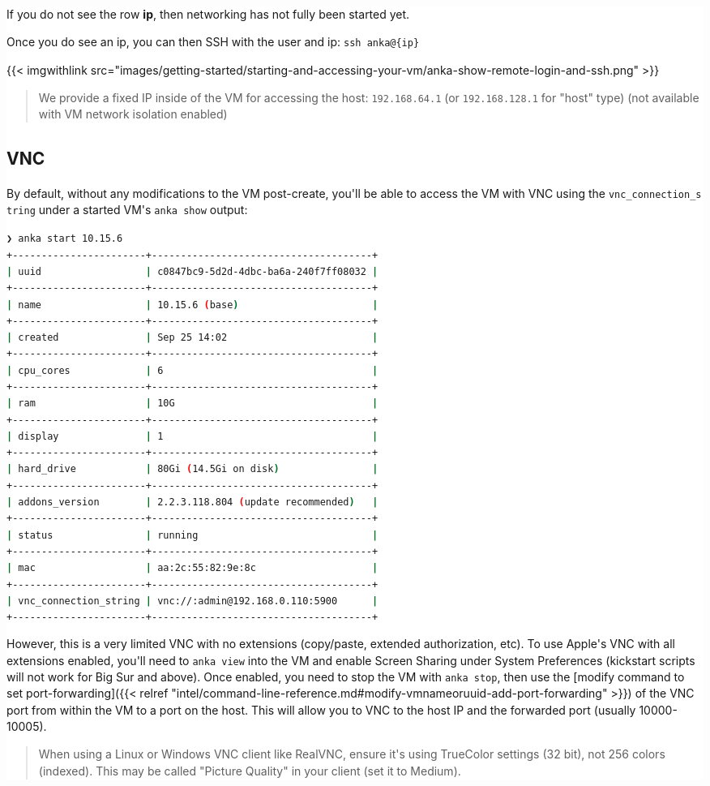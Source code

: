 If you do not see the row **ip**, then networking has not fully been started yet.

Once you do see an ip, you can then SSH with the user and ip: `ssh anka@{ip}`

{{< imgwithlink src="images/getting-started/starting-and-accessing-your-vm/anka-show-remote-login-and-ssh.png" >}}

> We provide a fixed IP inside of the VM for accessing the host: `192.168.64.1` (or `192.168.128.1` for "host" type) (not available with VM network isolation enabled)

## VNC

By default, without any modifications to the VM post-create, you'll be able to access the VM with VNC using the `vnc_connection_string` under a started VM's `anka show` output:

```bash
❯ anka start 10.15.6
+-----------------------+--------------------------------------+
| uuid                  | c0847bc9-5d2d-4dbc-ba6a-240f7ff08032 |
+-----------------------+--------------------------------------+
| name                  | 10.15.6 (base)                       |
+-----------------------+--------------------------------------+
| created               | Sep 25 14:02                         |
+-----------------------+--------------------------------------+
| cpu_cores             | 6                                    |
+-----------------------+--------------------------------------+
| ram                   | 10G                                  |
+-----------------------+--------------------------------------+
| display               | 1                                    |
+-----------------------+--------------------------------------+
| hard_drive            | 80Gi (14.5Gi on disk)                |
+-----------------------+--------------------------------------+
| addons_version        | 2.2.3.118.804 (update recommended)   |
+-----------------------+--------------------------------------+
| status                | running                              |
+-----------------------+--------------------------------------+
| mac                   | aa:2c:55:82:9e:8c                    |
+-----------------------+--------------------------------------+
| vnc_connection_string | vnc://:admin@192.168.0.110:5900      |
+-----------------------+--------------------------------------+
```

However, this is a very limited VNC with no extensions (copy/paste, extended authorization, etc). To use Apple's VNC with all extensions enabled, you'll need to `anka view` into the VM and enable Screen Sharing under System Preferences (kickstart scripts will not work for Big Sur and above). Once enabled, you need to stop the VM with `anka stop`, then use the [modify command to set port-forwarding]({{< relref "intel/command-line-reference.md#modify-vmnameoruuid-add-port-forwarding" >}}) of the VNC port from within the VM to a port on the host. This will allow you to VNC to the host IP and the forwarded port (usually 10000-10005).

> When using a Linux or Windows VNC client like RealVNC, ensure it's using TrueColor settings (32 bit), not 256 colors (indexed). This may be called "Picture Quality" in your client (set it to Medium).
